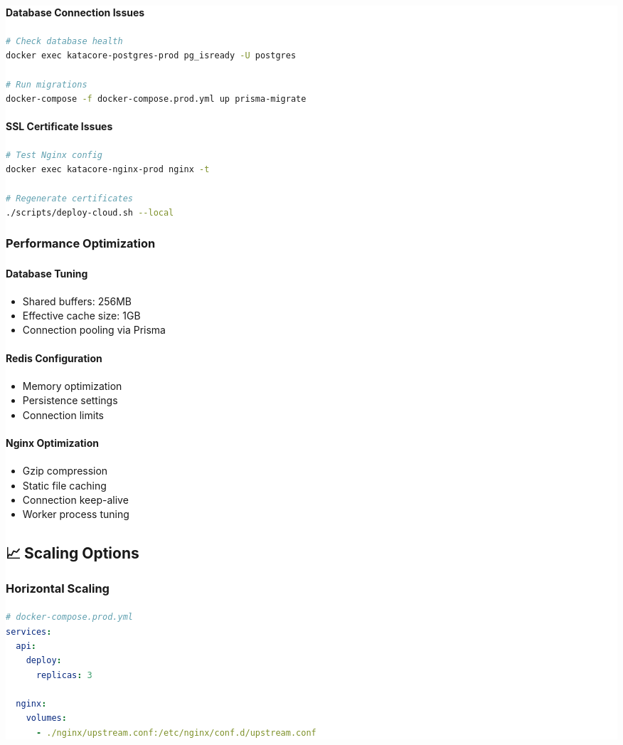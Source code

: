#### Database Connection Issues
```bash
# Check database health
docker exec katacore-postgres-prod pg_isready -U postgres

# Run migrations
docker-compose -f docker-compose.prod.yml up prisma-migrate
```

#### SSL Certificate Issues
```bash
# Test Nginx config
docker exec katacore-nginx-prod nginx -t

# Regenerate certificates
./scripts/deploy-cloud.sh --local
```

### Performance Optimization

#### Database Tuning
- Shared buffers: 256MB
- Effective cache size: 1GB
- Connection pooling via Prisma

#### Redis Configuration  
- Memory optimization
- Persistence settings
- Connection limits

#### Nginx Optimization
- Gzip compression
- Static file caching
- Connection keep-alive
- Worker process tuning

## 📈 Scaling Options

### Horizontal Scaling
```yaml
# docker-compose.prod.yml
services:
  api:
    deploy:
      replicas: 3
    
  nginx:
    volumes:
      - ./nginx/upstream.conf:/etc/nginx/conf.d/upstream.conf
```
